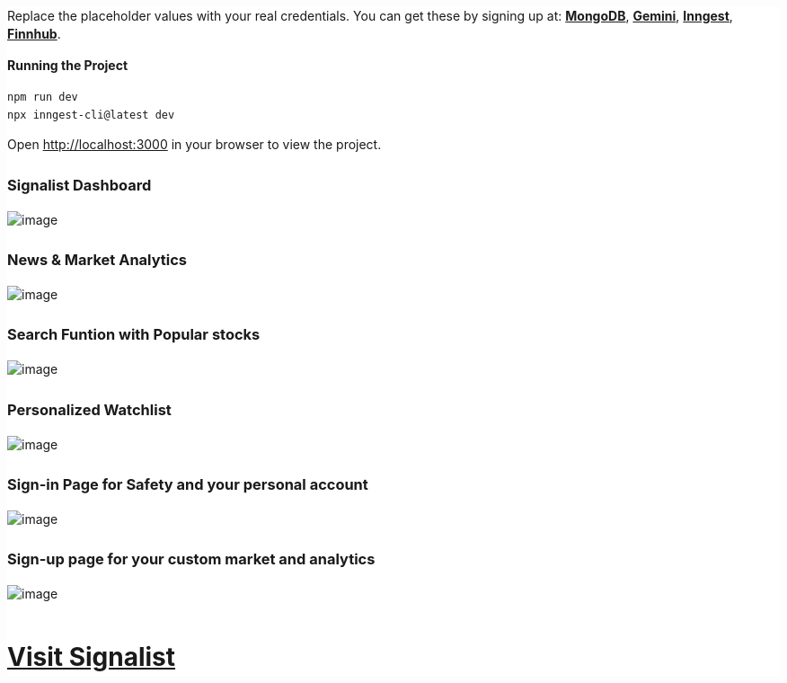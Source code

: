 Replace the placeholder values with your real credentials. You can get these by signing up at: [**MongoDB**](https://www.mongodb.com/products/platform/atlas-database), [**Gemini**](https://aistudio.google.com/prompts/new_chat?utm_source=chatgpt.com), [**Inngest**](https://jsm.dev/stocks-inggest), [**Finnhub**](https://finnhub.io).


**Running the Project**

```bash
npm run dev
npx inngest-cli@latest dev
```

Open [http://localhost:3000](http://localhost:3000) in your browser to view the project.


<h3>Signalist Dashboard</h3><img width="1919" height="795" alt="image" src="https://github.com/user-attachments/assets/934803e8-2d06-46b0-a335-daf26e295832" />


<h3>News & Market Analytics</h3><img width="1919" height="649" alt="image" src="https://github.com/user-attachments/assets/a143c1c0-58d7-44f4-a006-06516331a2be" />

<h3>Search Funtion with Popular stocks</h3><img width="1919" height="591" alt="image" src="https://github.com/user-attachments/assets/367c74df-a598-4fa7-9de2-12497a370d72" />

<h3>Personalized Watchlist</h3><img width="1906" height="739" alt="image" src="https://github.com/user-attachments/assets/b9bbe715-3c48-4920-919a-d854f7ded490" />

<h3>Sign-in Page for Safety and your personal account</h3><img width="1914" height="911" alt="image" src="https://github.com/user-attachments/assets/3397309f-bd4f-4f01-9507-f7491346c936" />

<h3>Sign-up page for your custom market and analytics</h3><img width="1919" height="917" alt="image" src="https://github.com/user-attachments/assets/e5910593-ec1a-4c46-95ad-f26c59fa1365" />

# **[Visit Signalist](https://signalist-stock-tracker-app-omega.vercel.app/)**

